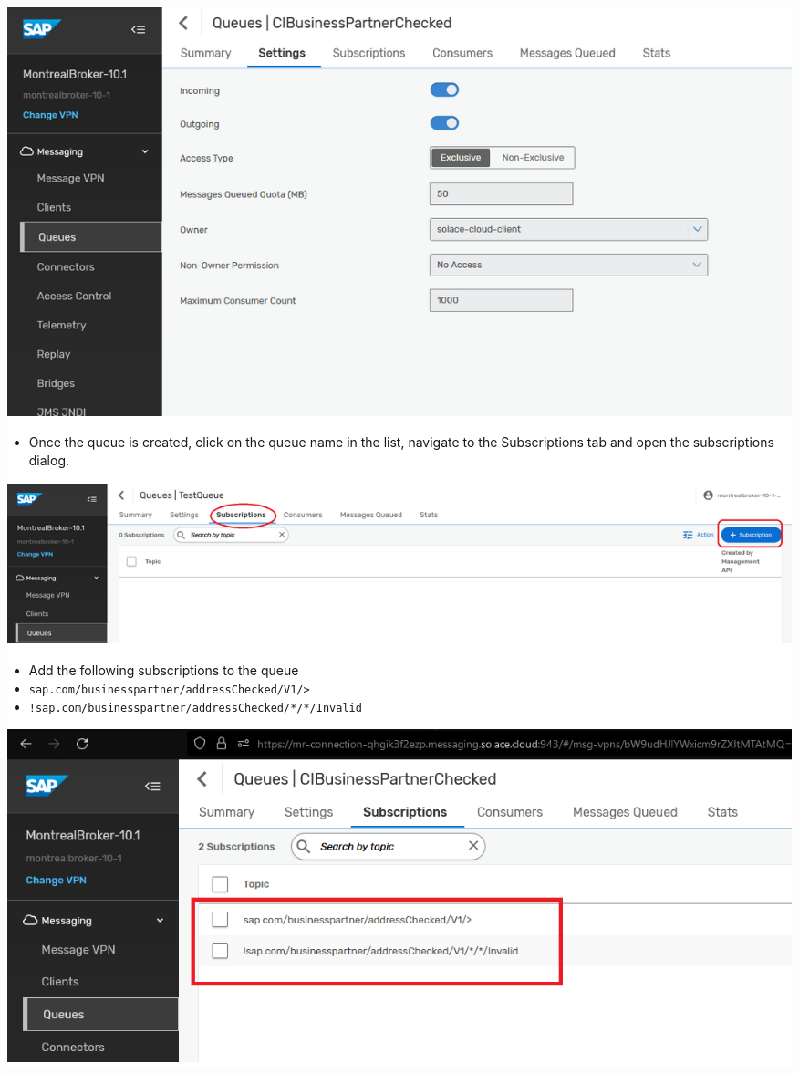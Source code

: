 ![queue settings](img/CIBusinessPartnerChecked-queue-settings.png)

- Once the queue is created, click on the queue name in the list, navigate to the Subscriptions tab and open the subscriptions dialog.

![queue sub dialog](img/AEMQueueSubsciptionsDialog.png)
- Add the following subscriptions to the queue
 - `sap.com/businesspartner/addressChecked/V1/>`
 - `!sap.com/businesspartner/addressChecked/*/*/Invalid`

![queue subscriptions](img/CIBusinessPartnerChecked-queue-subs.png)
